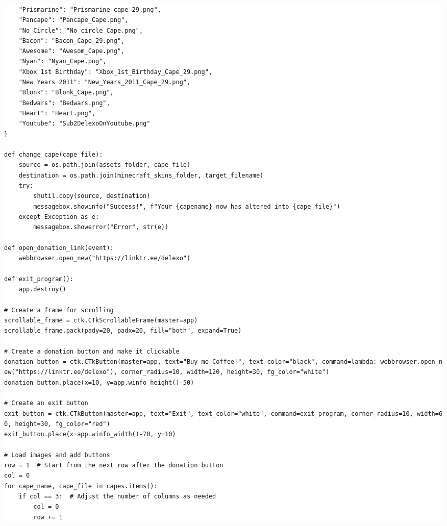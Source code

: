         "Prismarine": "Prismarine_cape_29.png",
        "Pancape": "Pancape_Cape.png",
        "No Circle": "No_circle_Cape.png",
        "Bacon": "Bacon_Cape_29.png",
        "Awesome": "Awesom_Cape.png",
        "Nyan": "Nyan_Cape.png",
        "Xbox 1st Birthday": "Xbox_1st_Birthday_Cape_29.png",
        "New Years 2011": "New_Years_2011_Cape_29.png",
        "Blonk": "Blonk_Cape.png",
        "Bedwars": "Bedwars.png",
        "Heart": "Heart.png",
        "Youtube": "Sub2DelexoOnYoutube.png"
    }

    def change_cape(cape_file):
        source = os.path.join(assets_folder, cape_file)
        destination = os.path.join(minecraft_skins_folder, target_filename)
        try:
            shutil.copy(source, destination)
            messagebox.showinfo("Success!", f"Your {capename} now has altered into {cape_file}")
        except Exception as e:
            messagebox.showerror("Error", str(e))

    def open_donation_link(event):
        webbrowser.open_new("https://linktr.ee/delexo")

    def exit_program():
        app.destroy()

    # Create a frame for scrolling
    scrollable_frame = ctk.CTkScrollableFrame(master=app)
    scrollable_frame.pack(pady=20, padx=20, fill="both", expand=True)

    # Create a donation button and make it clickable
    donation_button = ctk.CTkButton(master=app, text="Buy me Coffee!", text_color="black", command=lambda: webbrowser.open_new("https://linktr.ee/delexo"), corner_radius=10, width=120, height=30, fg_color="white")
    donation_button.place(x=10, y=app.winfo_height()-50)

    # Create an exit button
    exit_button = ctk.CTkButton(master=app, text="Exit", text_color="white", command=exit_program, corner_radius=10, width=60, height=30, fg_color="red")
    exit_button.place(x=app.winfo_width()-70, y=10)

    # Load images and add buttons
    row = 1  # Start from the next row after the donation button
    col = 0
    for cape_name, cape_file in capes.items():
        if col == 3:  # Adjust the number of columns as needed
            col = 0
            row += 1
